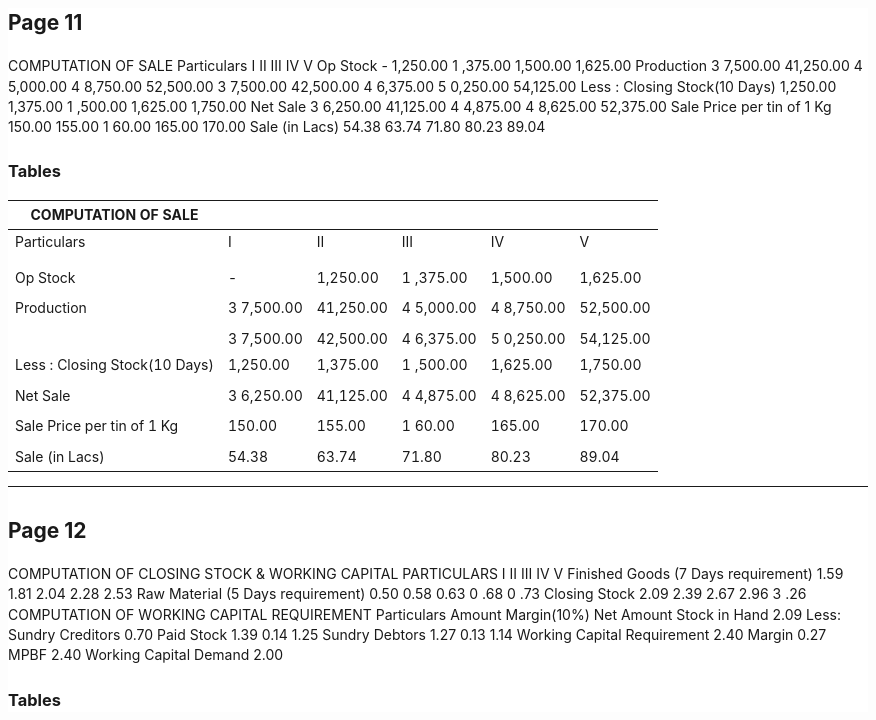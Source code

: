 
## Page 11

COMPUTATION OF SALE Particulars I II III IV V Op Stock - 1,250.00 1 ,375.00 1,500.00 1,625.00 Production 3 7,500.00 41,250.00 4 5,000.00 4 8,750.00 52,500.00 3 7,500.00 42,500.00 4 6,375.00 5 0,250.00 54,125.00 Less : Closing Stock(10 Days) 1,250.00 1,375.00 1 ,500.00 1,625.00 1,750.00 Net Sale 3 6,250.00 41,125.00 4 4,875.00 4 8,625.00 52,375.00 Sale Price per tin of 1 Kg 150.00 155.00 1 60.00 165.00 170.00 Sale (in Lacs) 54.38 63.74 71.80 80.23 89.04

### Tables

| COMPUTATION OF SALE |  |  |  |  |  |
|---|---|---|---|---|---|
| Particulars | I | II | III | IV | V |
|  |  |  |  |  |  |
|  |  |  |  |  |  |
| Op Stock | - | 1,250.00 | 1 ,375.00 | 1,500.00 | 1,625.00 |
|  |  |  |  |  |  |
| Production | 3 7,500.00 | 41,250.00 | 4 5,000.00 | 4 8,750.00 | 52,500.00 |
|  |  |  |  |  |  |
|  | 3 7,500.00 | 42,500.00 | 4 6,375.00 | 5 0,250.00 | 54,125.00 |
| Less : Closing Stock(10 Days) | 1,250.00 | 1,375.00 | 1 ,500.00 | 1,625.00 | 1,750.00 |
|  |  |  |  |  |  |
| Net Sale | 3 6,250.00 | 41,125.00 | 4 4,875.00 | 4 8,625.00 | 52,375.00 |
|  |  |  |  |  |  |
| Sale Price per tin of 1 Kg | 150.00 | 155.00 | 1 60.00 | 165.00 | 170.00 |
|  |  |  |  |  |  |
| Sale (in Lacs) | 54.38 | 63.74 | 71.80 | 80.23 | 89.04 |

---

## Page 12

COMPUTATION OF CLOSING STOCK & WORKING CAPITAL PARTICULARS I II III IV V Finished Goods (7 Days requirement) 1.59 1.81 2.04 2.28 2.53 Raw Material (5 Days requirement) 0.50 0.58 0.63 0 .68 0 .73 Closing Stock 2.09 2.39 2.67 2.96 3 .26 COMPUTATION OF WORKING CAPITAL REQUIREMENT Particulars Amount Margin(10%) Net Amount Stock in Hand 2.09 Less: Sundry Creditors 0.70 Paid Stock 1.39 0.14 1.25 Sundry Debtors 1.27 0.13 1.14 Working Capital Requirement 2.40 Margin 0.27 MPBF 2.40 Working Capital Demand 2.00

### Tables
